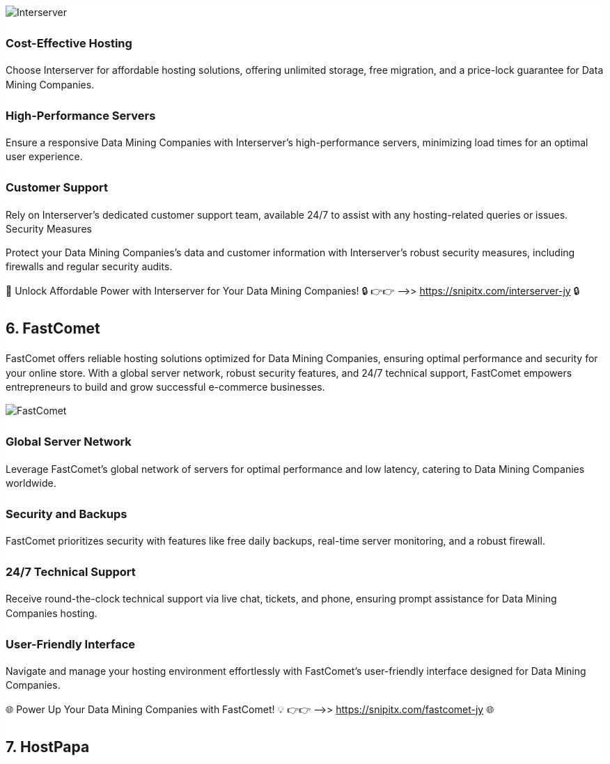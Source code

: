 ![Interserver](https://i.imgur.com/OM5dOEW.jpeg "Interserver Hosting")

### Cost-Effective Hosting
Choose Interserver for affordable hosting solutions, offering unlimited storage, free migration, and a price-lock guarantee for Data Mining Companies.

### High-Performance Servers
Ensure a responsive Data Mining Companies with Interserver’s high-performance servers, minimizing load times for an optimal user experience.

### Customer Support
Rely on Interserver’s dedicated customer support team, available 24/7 to assist with any hosting-related queries or issues.
Security Measures

Protect your Data Mining Companies’s data and customer information with Interserver’s robust security measures, including firewalls and regular security audits.

💸 Unlock Affordable Power with Interserver for Your Data Mining Companies! 🔒
👉👉 -->> https://snipitx.com/interserver-jy 🔒

## 6. FastComet

FastComet offers reliable hosting solutions optimized for Data Mining Companies, ensuring optimal performance and security for your online store. With a global server network, robust security features, and 24/7 technical support, FastComet empowers entrepreneurs to build and grow successful e-commerce businesses.

![FastComet](https://i.imgur.com/7qgXuWp.png "FastComet Hosting")

### Global Server Network
Leverage FastComet’s global network of servers for optimal performance and low latency, catering to Data Mining Companies worldwide.

### Security and Backups
FastComet prioritizes security with features like free daily backups, real-time server monitoring, and a robust firewall.

### 24/7 Technical Support
Receive round-the-clock technical support via live chat, tickets, and phone, ensuring prompt assistance for Data Mining Companies hosting.

### User-Friendly Interface
Navigate and manage your hosting environment effortlessly with FastComet’s user-friendly interface designed for Data Mining Companies.

🌐 Power Up Your Data Mining Companies with FastComet! 💡
👉👉 -->> https://snipitx.com/fastcomet-jy 🌐

## 7. HostPapa
